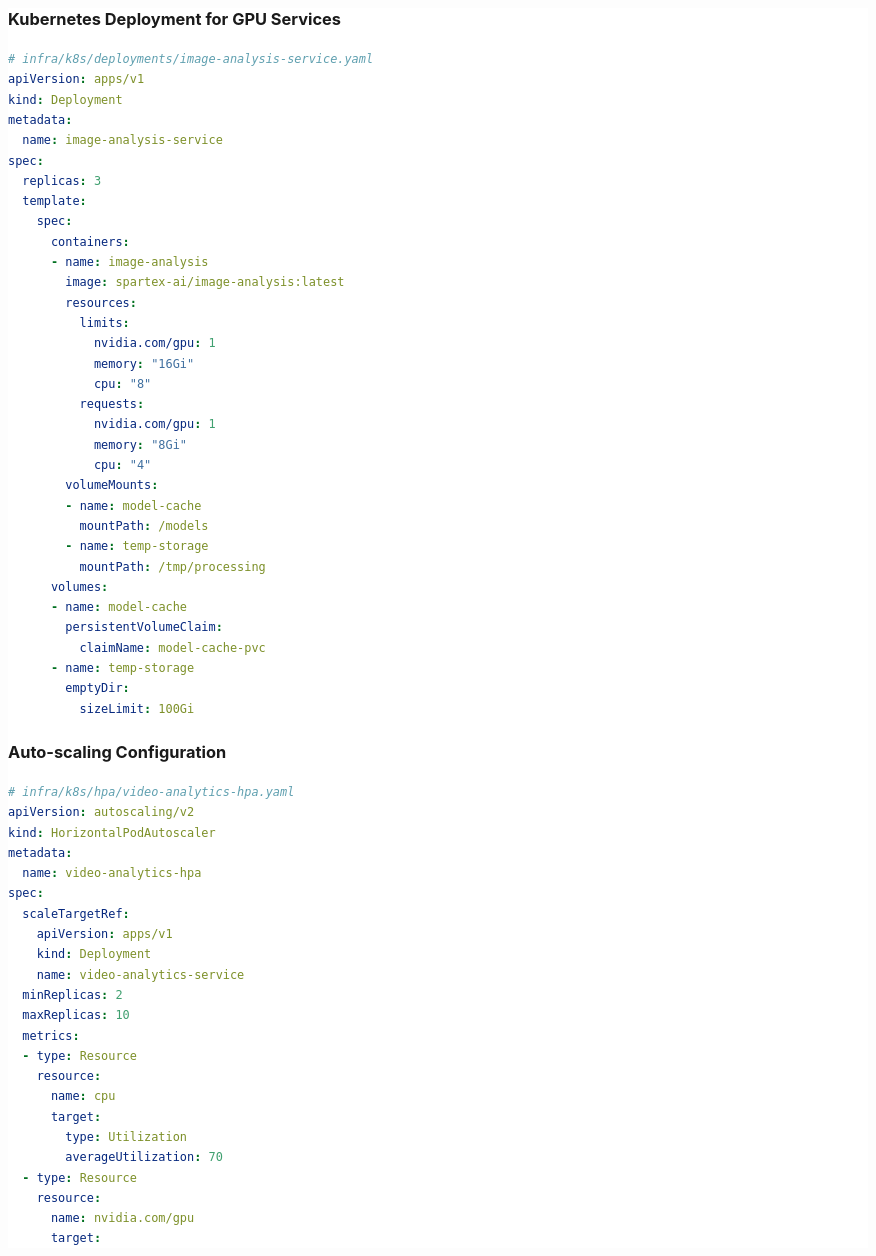 ### Kubernetes Deployment for GPU Services

```yaml
# infra/k8s/deployments/image-analysis-service.yaml
apiVersion: apps/v1
kind: Deployment
metadata:
  name: image-analysis-service
spec:
  replicas: 3
  template:
    spec:
      containers:
      - name: image-analysis
        image: spartex-ai/image-analysis:latest
        resources:
          limits:
            nvidia.com/gpu: 1
            memory: "16Gi"
            cpu: "8"
          requests:
            nvidia.com/gpu: 1
            memory: "8Gi"
            cpu: "4"
        volumeMounts:
        - name: model-cache
          mountPath: /models
        - name: temp-storage
          mountPath: /tmp/processing
      volumes:
      - name: model-cache
        persistentVolumeClaim:
          claimName: model-cache-pvc
      - name: temp-storage
        emptyDir:
          sizeLimit: 100Gi
```

### Auto-scaling Configuration

```yaml
# infra/k8s/hpa/video-analytics-hpa.yaml
apiVersion: autoscaling/v2
kind: HorizontalPodAutoscaler
metadata:
  name: video-analytics-hpa
spec:
  scaleTargetRef:
    apiVersion: apps/v1
    kind: Deployment
    name: video-analytics-service
  minReplicas: 2
  maxReplicas: 10
  metrics:
  - type: Resource
    resource:
      name: cpu
      target:
        type: Utilization
        averageUtilization: 70
  - type: Resource
    resource:
      name: nvidia.com/gpu
      target:
```